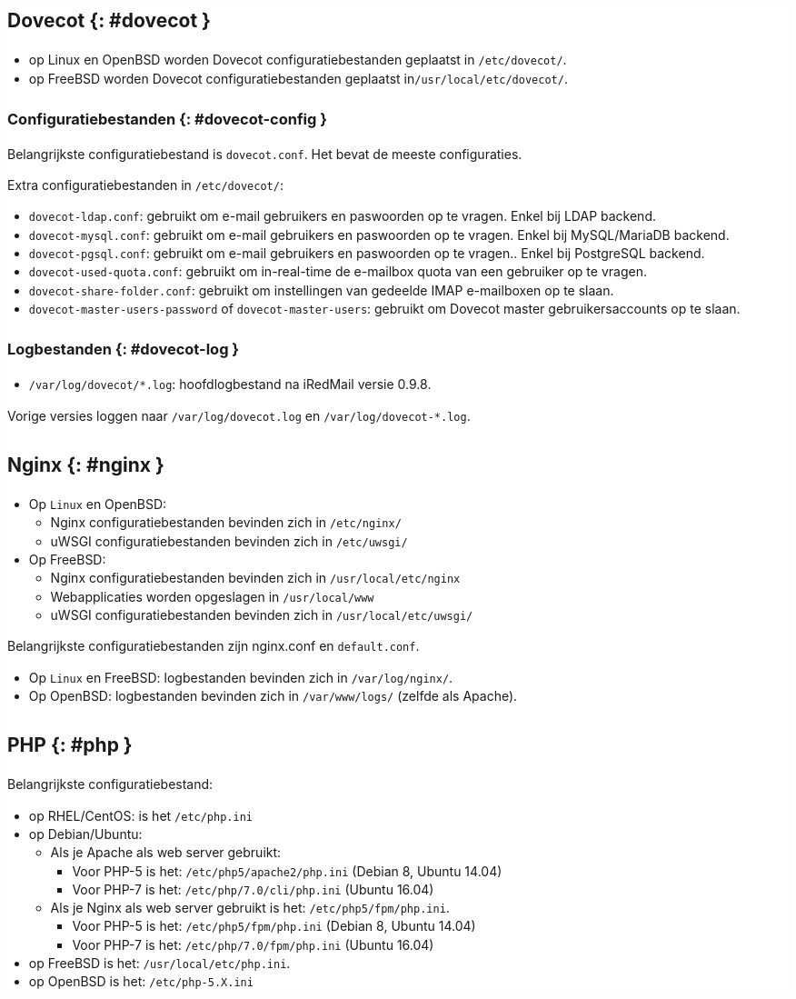 ## Dovecot {: #dovecot }

* op Linux en OpenBSD worden Dovecot configuratiebestanden geplaatst in `/etc/dovecot/`.
* op FreeBSD worden Dovecot configuratiebestanden geplaatst in`/usr/local/etc/dovecot/`.

### Configuratiebestanden {: #dovecot-config }

Belangrijkste configuratiebestand is `dovecot.conf`. Het bevat de meeste configuraties.

Extra configuratiebestanden in `/etc/dovecot/`:

* `dovecot-ldap.conf`: gebruikt om e-mail gebruikers en paswoorden op te vragen. Enkel bij LDAP backend.
* `dovecot-mysql.conf`: gebruikt om e-mail gebruikers en paswoorden op te vragen. Enkel bij MySQL/MariaDB backend.
* `dovecot-pgsql.conf`: gebruikt om e-mail gebruikers en paswoorden op te vragen.. Enkel bij PostgreSQL backend.
* `dovecot-used-quota.conf`: gebruikt om in-real-time de e-mailbox quota van een gebruiker op te vragen.
* `dovecot-share-folder.conf`: gebruikt om instellingen van gedeelde IMAP e-mailboxen op te slaan.
* `dovecot-master-users-password` of `dovecot-master-users`: gebruikt om Dovecot master gebruikersaccounts op te slaan.

### Logbestanden {: #dovecot-log }

* `/var/log/dovecot/*.log`: hoofdlogbestand na iRedMail versie 0.9.8.

Vorige versies loggen naar `/var/log/dovecot.log` en `/var/log/dovecot-*.log`.

## Nginx {: #nginx }

* Op `Linux` en OpenBSD:
    * Nginx configuratiebestanden bevinden zich in `/etc/nginx/`
    * uWSGI configuratiebestanden bevinden zich in `/etc/uwsgi/`
* Op FreeBSD:
    * Nginx configuratiebestanden bevinden zich in `/usr/local/etc/nginx`
    * Webapplicaties worden opgeslagen in `/usr/local/www`
    * uWSGI configuratiebestanden bevinden zich in `/usr/local/etc/uwsgi/`

Belangrijkste configuratiebestanden zijn nginx.conf en `default.conf`.

* Op `Linux` en FreeBSD: logbestanden bevinden zich in `/var/log/nginx/`.
* Op OpenBSD: logbestanden bevinden zich in `/var/www/logs/` (zelfde als Apache).

## PHP {: #php }

Belangrijkste configuratiebestand:

* op RHEL/CentOS: is het `/etc/php.ini`
* op Debian/Ubuntu:
    * Als je Apache als web server gebruikt:
        * Voor PHP-5 is het: `/etc/php5/apache2/php.ini` (Debian 8, Ubuntu 14.04)
        * Voor PHP-7 is het: `/etc/php/7.0/cli/php.ini` (Ubuntu 16.04)
    * Als je Nginx als web server gebruikt is het: `/etc/php5/fpm/php.ini`.
        * Voor PHP-5 is het: `/etc/php5/fpm/php.ini` (Debian 8, Ubuntu 14.04)
        * Voor PHP-7 is het: `/etc/php/7.0/fpm/php.ini` (Ubuntu 16.04)
* op FreeBSD is het: `/usr/local/etc/php.ini`.
* op OpenBSD is het: `/etc/php-5.X.ini`
